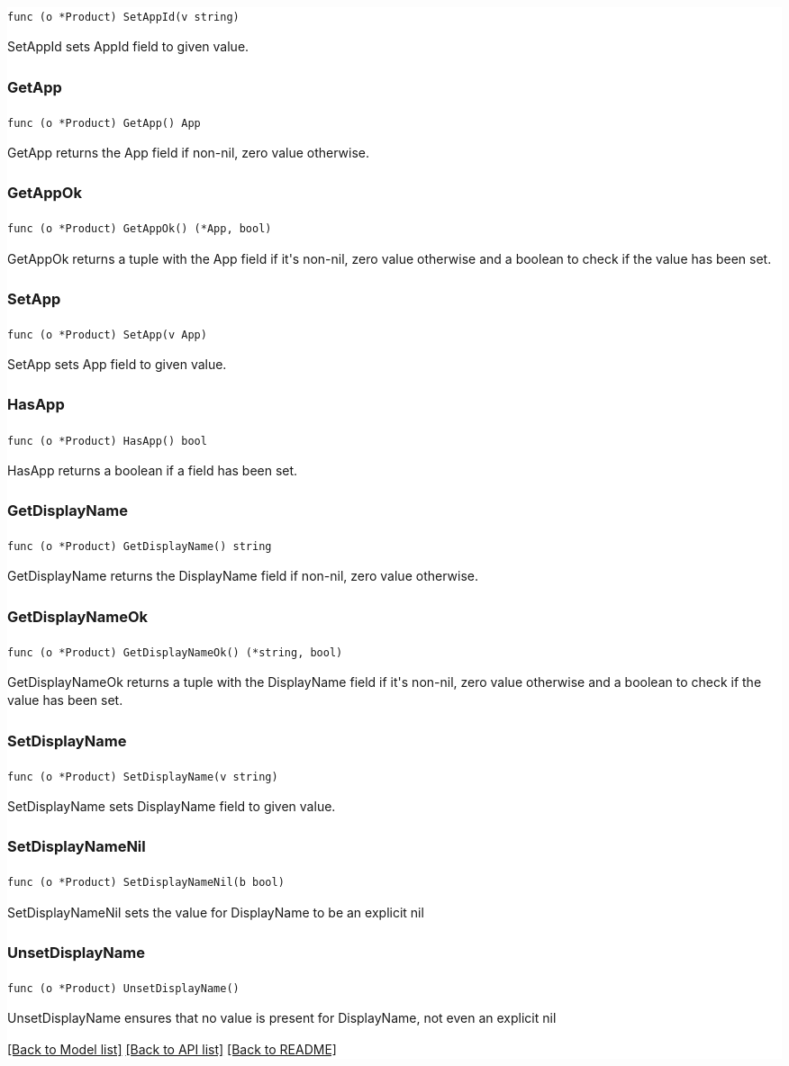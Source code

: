 `func (o *Product) SetAppId(v string)`

SetAppId sets AppId field to given value.


### GetApp

`func (o *Product) GetApp() App`

GetApp returns the App field if non-nil, zero value otherwise.

### GetAppOk

`func (o *Product) GetAppOk() (*App, bool)`

GetAppOk returns a tuple with the App field if it's non-nil, zero value otherwise
and a boolean to check if the value has been set.

### SetApp

`func (o *Product) SetApp(v App)`

SetApp sets App field to given value.

### HasApp

`func (o *Product) HasApp() bool`

HasApp returns a boolean if a field has been set.

### GetDisplayName

`func (o *Product) GetDisplayName() string`

GetDisplayName returns the DisplayName field if non-nil, zero value otherwise.

### GetDisplayNameOk

`func (o *Product) GetDisplayNameOk() (*string, bool)`

GetDisplayNameOk returns a tuple with the DisplayName field if it's non-nil, zero value otherwise
and a boolean to check if the value has been set.

### SetDisplayName

`func (o *Product) SetDisplayName(v string)`

SetDisplayName sets DisplayName field to given value.


### SetDisplayNameNil

`func (o *Product) SetDisplayNameNil(b bool)`

 SetDisplayNameNil sets the value for DisplayName to be an explicit nil

### UnsetDisplayName
`func (o *Product) UnsetDisplayName()`

UnsetDisplayName ensures that no value is present for DisplayName, not even an explicit nil

[[Back to Model list]](../README.md#documentation-for-models) [[Back to API list]](../README.md#documentation-for-api-endpoints) [[Back to README]](../README.md)


